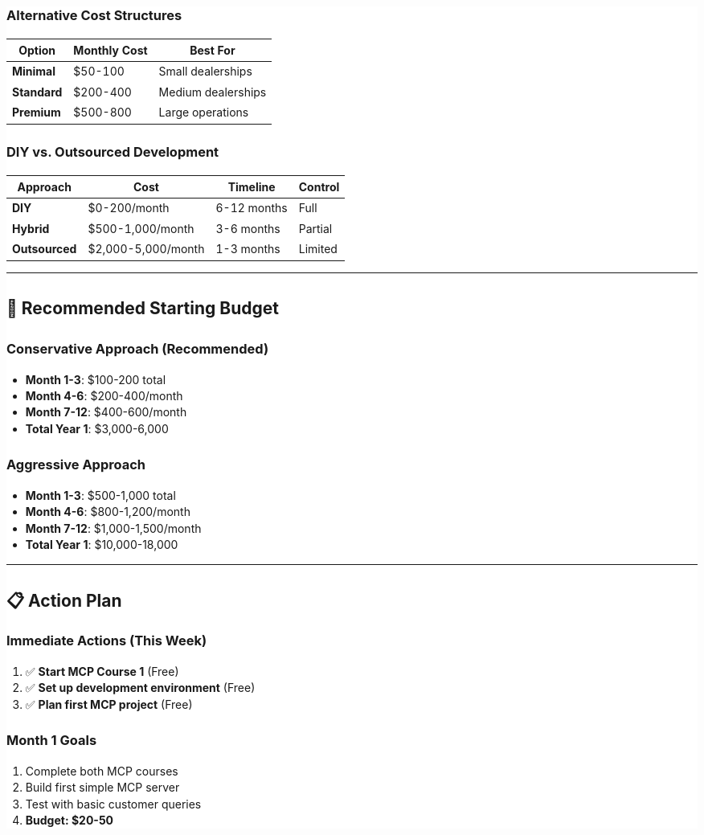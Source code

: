### **Alternative Cost Structures**
| Option | Monthly Cost | Best For |
|--------|--------------|----------|
| **Minimal** | $50-100 | Small dealerships |
| **Standard** | $200-400 | Medium dealerships |
| **Premium** | $500-800 | Large operations |

### **DIY vs. Outsourced Development**
| Approach | Cost | Timeline | Control |
|----------|------|----------|---------|
| **DIY** | $0-200/month | 6-12 months | Full |
| **Hybrid** | $500-1,000/month | 3-6 months | Partial |
| **Outsourced** | $2,000-5,000/month | 1-3 months | Limited |

---

## 🎯 **Recommended Starting Budget**

### **Conservative Approach (Recommended)**
- **Month 1-3**: $100-200 total
- **Month 4-6**: $200-400/month
- **Month 7-12**: $400-600/month
- **Total Year 1**: $3,000-6,000

### **Aggressive Approach**
- **Month 1-3**: $500-1,000 total
- **Month 4-6**: $800-1,200/month
- **Month 7-12**: $1,000-1,500/month
- **Total Year 1**: $10,000-18,000

---

## 📋 **Action Plan**

### **Immediate Actions (This Week)**
1. ✅ **Start MCP Course 1** (Free)
2. ✅ **Set up development environment** (Free)
3. ✅ **Plan first MCP project** (Free)

### **Month 1 Goals**
1. Complete both MCP courses
2. Build first simple MCP server
3. Test with basic customer queries
4. **Budget: $20-50**
